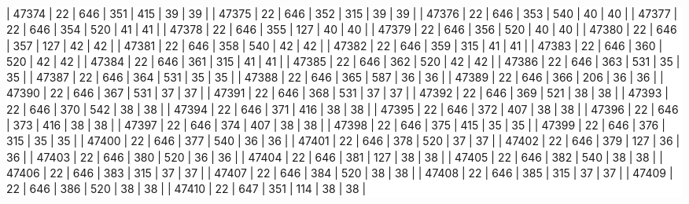 | 47374 | 22         | 646              | 351               | 415        | 39        | 39        |
| 47375 | 22         | 646              | 352               | 315        | 39        | 39        |
| 47376 | 22         | 646              | 353               | 540        | 40        | 40        |
| 47377 | 22         | 646              | 354               | 520        | 41        | 41        |
| 47378 | 22         | 646              | 355               | 127        | 40        | 40        |
| 47379 | 22         | 646              | 356               | 520        | 40        | 40        |
| 47380 | 22         | 646              | 357               | 127        | 42        | 42        |
| 47381 | 22         | 646              | 358               | 540        | 42        | 42        |
| 47382 | 22         | 646              | 359               | 315        | 41        | 41        |
| 47383 | 22         | 646              | 360               | 520        | 42        | 42        |
| 47384 | 22         | 646              | 361               | 315        | 41        | 41        |
| 47385 | 22         | 646              | 362               | 520        | 42        | 42        |
| 47386 | 22         | 646              | 363               | 531        | 35        | 35        |
| 47387 | 22         | 646              | 364               | 531        | 35        | 35        |
| 47388 | 22         | 646              | 365               | 587        | 36        | 36        |
| 47389 | 22         | 646              | 366               | 206        | 36        | 36        |
| 47390 | 22         | 646              | 367               | 531        | 37        | 37        |
| 47391 | 22         | 646              | 368               | 531        | 37        | 37        |
| 47392 | 22         | 646              | 369               | 521        | 38        | 38        |
| 47393 | 22         | 646              | 370               | 542        | 38        | 38        |
| 47394 | 22         | 646              | 371               | 416        | 38        | 38        |
| 47395 | 22         | 646              | 372               | 407        | 38        | 38        |
| 47396 | 22         | 646              | 373               | 416        | 38        | 38        |
| 47397 | 22         | 646              | 374               | 407        | 38        | 38        |
| 47398 | 22         | 646              | 375               | 415        | 35        | 35        |
| 47399 | 22         | 646              | 376               | 315        | 35        | 35        |
| 47400 | 22         | 646              | 377               | 540        | 36        | 36        |
| 47401 | 22         | 646              | 378               | 520        | 37        | 37        |
| 47402 | 22         | 646              | 379               | 127        | 36        | 36        |
| 47403 | 22         | 646              | 380               | 520        | 36        | 36        |
| 47404 | 22         | 646              | 381               | 127        | 38        | 38        |
| 47405 | 22         | 646              | 382               | 540        | 38        | 38        |
| 47406 | 22         | 646              | 383               | 315        | 37        | 37        |
| 47407 | 22         | 646              | 384               | 520        | 38        | 38        |
| 47408 | 22         | 646              | 385               | 315        | 37        | 37        |
| 47409 | 22         | 646              | 386               | 520        | 38        | 38        |
| 47410 | 22         | 647              | 351               | 114        | 38        | 38        |